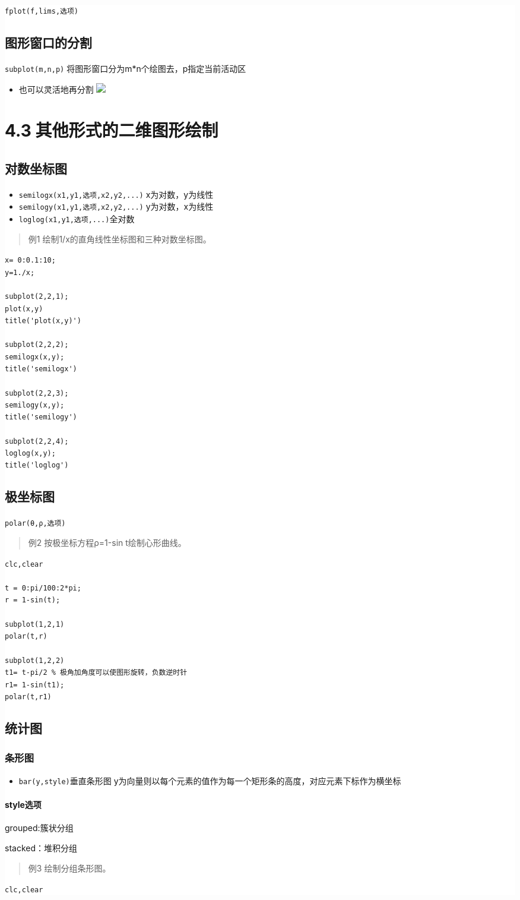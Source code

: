 ```fplot(f,lims,选项)```
## 图形窗口的分割
`subplot(m,n,p)`
将图形窗口分为m*n个绘图去，p指定当前活动区

- 也可以灵活地再分割
![](images/WX20200408-235919@2x.png)

# 4.3 其他形式的二维图形绘制
## 对数坐标图
- `semilogx(x1,y1,选项,x2,y2,...)` x为对数，y为线性
- `semilogy(x1,y1,选项,x2,y2,...)` y为对数，x为线性
- `loglog(x1,y1,选项,...)`全对数

>例1 绘制1/x的直角线性坐标图和三种对数坐标图。
```
x= 0:0.1:10;
y=1./x;

subplot(2,2,1);
plot(x,y)
title('plot(x,y)')

subplot(2,2,2);
semilogx(x,y);
title('semilogx')

subplot(2,2,3);
semilogy(x,y);
title('semilogy')

subplot(2,2,4);
loglog(x,y);
title('loglog')
```


## 极坐标图
`polar(θ,ρ,选项)`
> 例2  按极坐标方程ρ=1-sin t绘制心形曲线。
```
clc,clear

t = 0:pi/100:2*pi;
r = 1-sin(t);

subplot(1,2,1)
polar(t,r)

subplot(1,2,2)
t1= t-pi/2 % 极角加角度可以使图形旋转，负数逆时针
r1= 1-sin(t1);
polar(t,r1)
```

## 统计图
### 条形图
- `bar(y,style)`垂直条形图
y为向量则以每个元素的值作为每一个矩形条的高度，对应元素下标作为横坐标 
 #### style选项
 grouped:簇状分组
 
 stacked：堆积分组

> 例3  绘制分组条形图。
```
clc,clear
